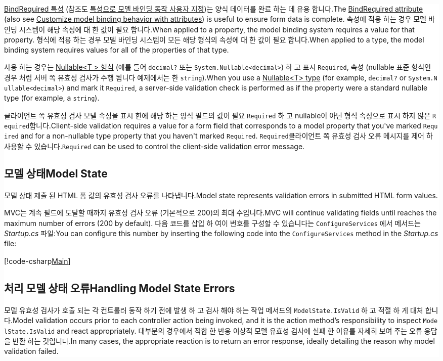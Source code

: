 <span data-ttu-id="99219-141">[BindRequired 특성](/aspnet/core/api/microsoft.aspnetcore.mvc.modelbinding.bindrequiredattribute) (참조도 [특성으로 모델 바인딩 동작 사용자 지정](xref:mvc/models/model-binding#customize-model-binding-behavior-with-attributes))는 양식 데이터를 완료 하는 데 유용 합니다.</span><span class="sxs-lookup"><span data-stu-id="99219-141">The [BindRequired attribute](/aspnet/core/api/microsoft.aspnetcore.mvc.modelbinding.bindrequiredattribute) (also see [Customize model binding behavior with attributes](xref:mvc/models/model-binding#customize-model-binding-behavior-with-attributes)) is useful to ensure form data is complete.</span></span> <span data-ttu-id="99219-142">속성에 적용 하는 경우 모델 바인딩 시스템이 해당 속성에 대 한 값이 필요 합니다.</span><span class="sxs-lookup"><span data-stu-id="99219-142">When applied to a property, the model binding system requires a value for that property.</span></span> <span data-ttu-id="99219-143">형식에 적용 하는 경우 모델 바인딩 시스템이 모든 해당 형식의 속성에 대 한 값이 필요 합니다.</span><span class="sxs-lookup"><span data-stu-id="99219-143">When applied to a type, the model binding system requires values for all of the properties of that type.</span></span>

<span data-ttu-id="99219-144">사용 하는 경우는 [Nullable\<T > 형식](/dotnet/csharp/programming-guide/nullable-types/) (예를 들어 `decimal?` 또는 `System.Nullable<decimal>`) 하 고 표시 `Required`, 속성 (nullable 표준 형식인 경우 처럼 서버 쪽 유효성 검사가 수행 됩니다 예제에서는 한 `string`).</span><span class="sxs-lookup"><span data-stu-id="99219-144">When you use a [Nullable\<T> type](/dotnet/csharp/programming-guide/nullable-types/) (for example, `decimal?` or `System.Nullable<decimal>`) and mark it `Required`, a server-side validation check is performed as if the property were a standard nullable type (for example, a `string`).</span></span>

<span data-ttu-id="99219-145">클라이언트 쪽 유효성 검사 모델 속성을 표시 한에 해당 하는 양식 필드의 값이 필요 `Required` 하 고 nullable이 아닌 형식 속성으로 표시 하지 않은 `Required`합니다.</span><span class="sxs-lookup"><span data-stu-id="99219-145">Client-side validation requires a value for a form field that corresponds to a model property that you've marked `Required` and for a non-nullable type property that you haven't marked `Required`.</span></span> <span data-ttu-id="99219-146">`Required`클라이언트 쪽 유효성 검사 오류 메시지를 제어 하 사용할 수 있습니다.</span><span class="sxs-lookup"><span data-stu-id="99219-146">`Required` can be used to control the client-side validation error message.</span></span>

## <a name="model-state"></a><span data-ttu-id="99219-147">모델 상태</span><span class="sxs-lookup"><span data-stu-id="99219-147">Model State</span></span>

<span data-ttu-id="99219-148">모델 상태 제출 된 HTML 폼 값의 유효성 검사 오류를 나타냅니다.</span><span class="sxs-lookup"><span data-stu-id="99219-148">Model state represents validation errors in submitted HTML form values.</span></span>

<span data-ttu-id="99219-149">MVC는 계속 필드에 도달할 때까지 유효성 검사 오류 (기본적으로 200)의 최대 수입니다.</span><span class="sxs-lookup"><span data-stu-id="99219-149">MVC will continue validating fields until reaches the maximum number of errors (200 by default).</span></span> <span data-ttu-id="99219-150">다음 코드를 삽입 하 여이 번호를 구성할 수 있습니다는 `ConfigureServices` 에서 메서드는 *Startup.cs* 파일:</span><span class="sxs-lookup"><span data-stu-id="99219-150">You can configure this number by inserting the following code into the `ConfigureServices` method in the *Startup.cs* file:</span></span>

[!code-csharp[Main](validation/sample/Startup.cs?range=27)]

## <a name="handling-model-state-errors"></a><span data-ttu-id="99219-151">처리 모델 상태 오류</span><span class="sxs-lookup"><span data-stu-id="99219-151">Handling Model State Errors</span></span>

<span data-ttu-id="99219-152">모델 유효성 검사가 호출 되는 각 컨트롤러 동작 하기 전에 발생 하 고 검사 해야 하는 작업 메서드의 `ModelState.IsValid` 하 고 적절 하 게 대처 합니다.</span><span class="sxs-lookup"><span data-stu-id="99219-152">Model validation occurs prior to each controller action being invoked, and it is the action method’s responsibility to inspect `ModelState.IsValid` and react appropriately.</span></span> <span data-ttu-id="99219-153">대부분의 경우에서 적합 한 반응 이상적 모델 유효성 검사에 실패 한 이유를 자세히 보여 주는 오류 응답을 반환 하는 것입니다.</span><span class="sxs-lookup"><span data-stu-id="99219-153">In many cases, the appropriate reaction is to return an error response, ideally detailing the reason why model validation failed.</span></span>
